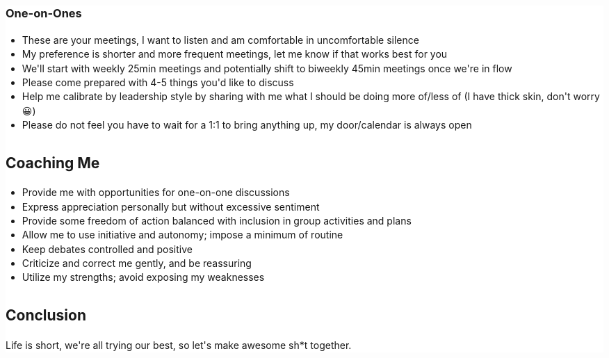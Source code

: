 ### One-on-Ones

- These are your meetings, I want to listen and am comfortable in uncomfortable silence
- My preference is shorter and more frequent meetings, let me know if that works best for you
- We'll start with weekly 25min meetings and potentially shift to biweekly 45min meetings once we're in flow
- Please come prepared with 4-5 things you'd like to discuss
- Help me calibrate by leadership style by sharing with me what I should be doing more of/less of (I have thick skin, don't worry 😀)
- Please do not feel you have to wait for a 1:1 to bring anything up, my door/calendar is always open

## Coaching Me

- Provide me with opportunities for one-on-one discussions
- Express appreciation personally but without excessive sentiment
- Provide some freedom of action balanced with inclusion in group activities and plans
- Allow me to use initiative and autonomy; impose a minimum of routine
- Keep debates controlled and positive
- Criticize and correct me gently, and be reassuring
- Utilize my strengths; avoid exposing my weaknesses

## Conclusion

Life is short, we're all trying our best, so let's make awesome sh*t together.